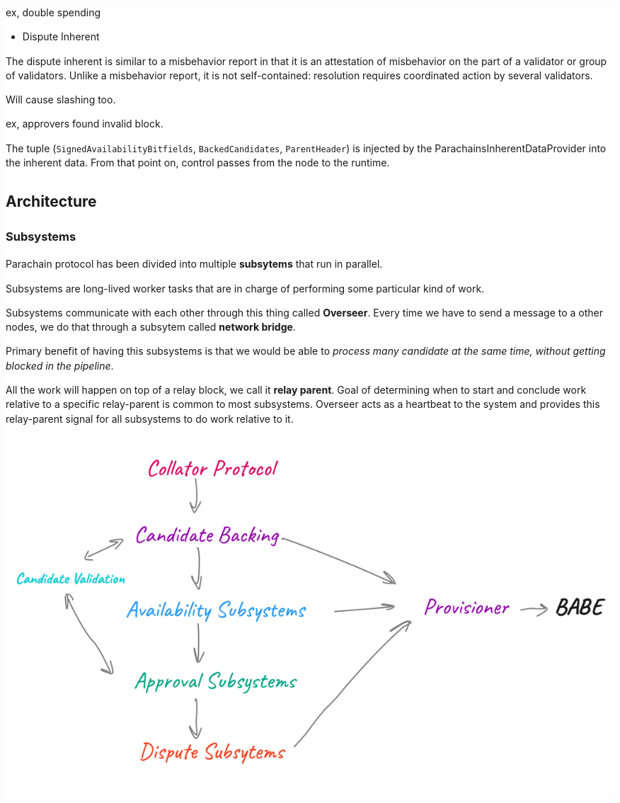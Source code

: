 ex, double spending

- Dispute Inherent

The dispute inherent is similar to a misbehavior report in that it is an attestation of misbehavior on the part of a validator or group of validators. Unlike a misbehavior report, it is not self-contained: resolution requires coordinated action by several validators. 

Will cause slashing too.

ex, approvers found invalid block.

The tuple (`SignedAvailabilityBitfields`, `BackedCandidates`, `ParentHeader`) is injected by the ParachainsInherentDataProvider into the inherent data. From that point on, control passes from the node to the runtime.

## Architecture

### Subsystems

Parachain protocol has been divided into multiple **subsytems** that run in parallel. 

Subsystems are long-lived worker tasks that are in charge of performing some particular kind of work. 

Subsystems communicate with each other through this thing called **Overseer**. Every time we have to send a message to a other nodes, we do that through a subsytem called **network bridge**.

Primary benefit of having this subsystems is that we would be able to _process many candidate at the same time, without getting blocked in the pipeline_.

All the work will happen on top of a relay block, we call it **relay parent**.
Goal of determining when to start and conclude work relative to a specific relay-parent is common to most subsystems. Overseer acts as a heartbeat to the system and provides this relay-parent signal for all subsystems to do work relative to it.

![](../assets/img/parachain-protocol/slide10.jpg)
